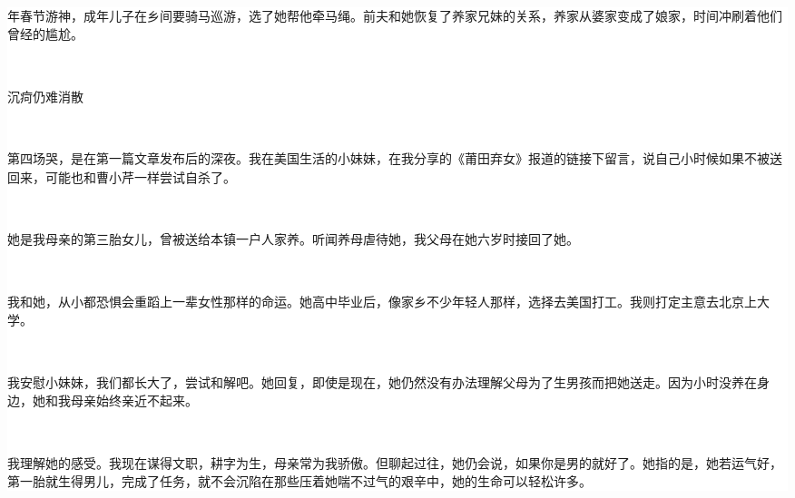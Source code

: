   </span>
  <span class="s1">
   年春节游神，成年儿子在乡间要骑马巡游，选了她帮他牵马绳。前夫和她恢复了养家兄妹的关系，养家从婆家变成了娘家，时间冲刷着他们曾经的尴尬。
  </span>
 </p>
 <p class="p1">
  <span class="s1">
  </span>
  <br/>
 </p>
 <p class="p2">
  <span class="s1">
   沉疴仍难消散
  </span>
 </p>
 <p class="p1">
  <span class="s1">
  </span>
  <br/>
 </p>
 <p class="p2">
  <span class="s1">
   第四场哭，是在第一篇文章发布后的深夜。我在美国生活的小妹妹，在我分享的《莆田弃女》报道的链接下留言，说自己小时候如果不被送回来，可能也和曹小芹一样尝试自杀了。
  </span>
 </p>
 <p class="p1">
  <span class="s1">
  </span>
  <br/>
 </p>
 <p class="p2">
  <span class="s1">
   她是我母亲的第三胎女儿，曾被送给本镇一户人家养。听闻养母虐待她，我父母在她六岁时接回了她。
  </span>
 </p>
 <p class="p1">
  <span class="s1">
  </span>
  <br/>
 </p>
 <p class="p2">
  <span class="s1">
   我和她，从小都恐惧会重蹈上一辈女性那样的命运。她高中毕业后，像家乡不少年轻人那样，选择去美国打工。我则打定主意去北京上大学。
  </span>
 </p>
 <p class="p1">
  <span class="s1">
  </span>
  <br/>
 </p>
 <p class="p2">
  <span class="s1">
   我安慰小妹妹，我们都长大了，尝试和解吧。她回复，即使是现在，她仍然没有办法理解父母为了生男孩而把她送走。因为小时没养在身边，她和我母亲始终亲近不起来。
  </span>
 </p>
 <p class="p1">
  <span class="s1">
  </span>
  <br/>
 </p>
 <p class="p2">
  <span class="s1">
   我理解她的感受。我现在谋得文职，耕字为生，母亲常为我骄傲。但聊起过往，她仍会说，如果你是男的就好了。她指的是，她若运气好，第一胎就生得男儿，完成了任务，就不会沉陷在那些压着她喘不过气的艰辛中，她的生命可以轻松许多。